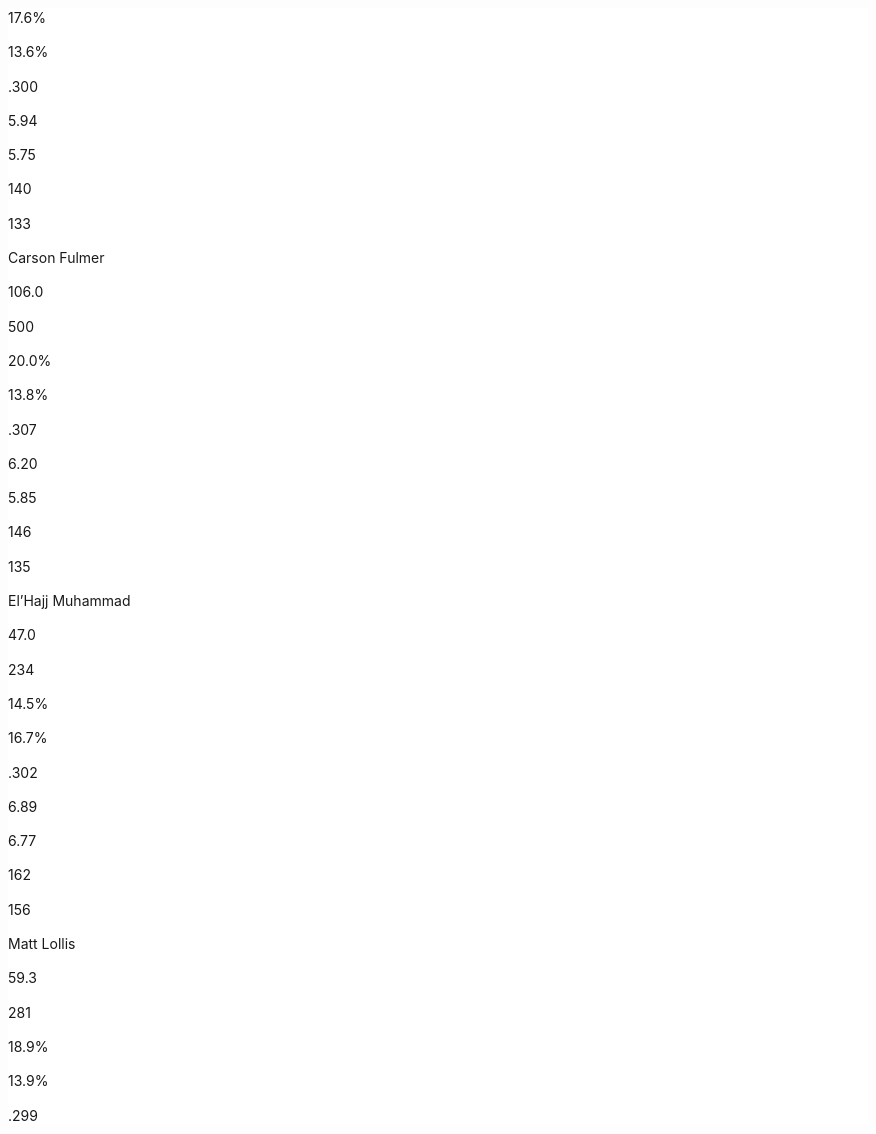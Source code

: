 17.6%

13.6%

.300

5.94

5.75

140

133

Carson Fulmer

106.0

500

20.0%

13.8%

.307

6.20

5.85

146

135

El’Hajj Muhammad

47.0

234

14.5%

16.7%

.302

6.89

6.77

162

156

Matt Lollis

59.3

281

18.9%

13.9%

.299
